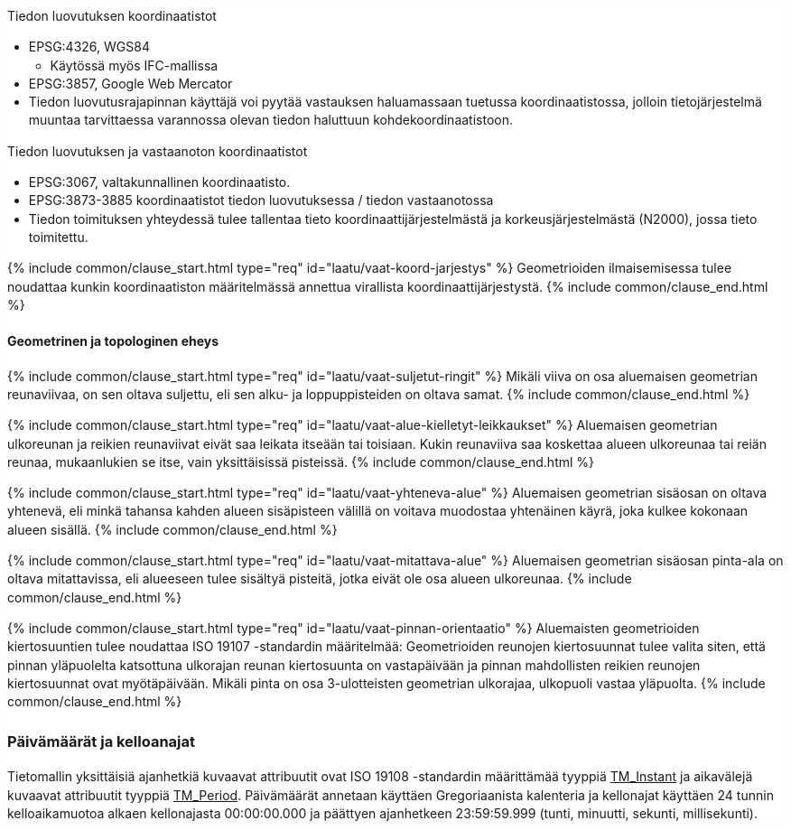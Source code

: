 Tiedon luovutuksen koordinaatistot
* EPSG:4326, WGS84
  * Käytössä myös IFC-mallissa 
* EPSG:3857, Google Web Mercator
* Tiedon luovutusrajapinnan käyttäjä voi pyytää vastauksen haluamassaan tuetussa koordinaatistossa, jolloin tietojärjestelmä muuntaa tarvittaessa varannossa olevan tiedon haluttuun kohdekoordinaatistoon.

Tiedon luovutuksen ja vastaanoton koordinaatistot
* EPSG:3067, valtakunnallinen koordinaatisto.
* EPSG:3873-3885 koordinaatistot tiedon luovutuksessa / tiedon vastaanotossa
* Tiedon toimituksen yhteydessä tulee tallentaa tieto koordinaattijärjestelmästä ja korkeusjärjestelmästä (N2000), jossa tieto toimitettu.

{% include common/clause_start.html type="req" id="laatu/vaat-koord-jarjestys" %}
Geometrioiden ilmaisemisessa tulee noudattaa kunkin koordinaatiston määritelmässä annettua virallista koordinaattijärjestystä.
{% include common/clause_end.html %}

#### Geometrinen ja topologinen eheys

{% include common/clause_start.html type="req" id="laatu/vaat-suljetut-ringit" %}
Mikäli viiva on osa aluemaisen geometrian reunaviivaa, on sen oltava suljettu, eli sen alku- ja loppuppisteiden on oltava samat.
{% include common/clause_end.html %}

{% include common/clause_start.html type="req" id="laatu/vaat-alue-kielletyt-leikkaukset" %}
Aluemaisen geometrian ulkoreunan ja reikien reunaviivat eivät saa leikata itseään tai toisiaan. Kukin reunaviiva saa koskettaa alueen ulkoreunaa tai reiän reunaa, mukaanlukien se itse, vain yksittäisissä pisteissä.
{% include common/clause_end.html %}

{% include common/clause_start.html type="req" id="laatu/vaat-yhteneva-alue" %}
Aluemaisen geometrian sisäosan on oltava yhtenevä, eli minkä tahansa kahden alueen sisäpisteen välillä on voitava muodostaa yhtenäinen käyrä, joka kulkee kokonaan alueen sisällä.
{% include common/clause_end.html %}

{% include common/clause_start.html type="req" id="laatu/vaat-mitattava-alue" %}
Aluemaisen geometrian sisäosan pinta-ala on oltava mitattavissa, eli alueeseen tulee sisältyä pisteitä, jotka eivät ole osa alueen ulkoreunaa.
{% include common/clause_end.html %}

{% include common/clause_start.html type="req" id="laatu/vaat-pinnan-orientaatio" %}
Aluemaisten geometrioiden kiertosuuntien tulee noudattaa ISO 19107 -standardin määritelmää: Geometrioiden reunojen kiertosuunnat tulee valita siten, että pinnan yläpuolelta katsottuna ulkorajan reunan kiertosuunta on vastapäivään ja pinnan mahdollisten reikien reunojen kiertosuunnat ovat myötäpäivään. Mikäli pinta on osa 3-ulotteisten geometrian ulkorajaa, ulkopuoli vastaa yläpuolta.
{% include common/clause_end.html %}

### Päivämäärät ja kelloanajat
Tietomallin yksittäisiä ajanhetkiä kuvaavat attribuutit ovat ISO 19108 -standardin määrittämää tyyppiä [TM_Instant](dokumentaatio/#tm_instant) ja aikavälejä kuvaavat attribuutit tyyppiä [TM_Period](dokumentaatio/#tm_period). Päivämäärät annetaan käyttäen Gregoriaanista kalenteria ja kellonajat käyttäen 24 tunnin kelloaikamuotoa alkaen kellonajasta 00:00:00.000  ja päättyen ajanhetkeen 23:59:59.999 (tunti, minuutti, sekunti, millisekunti).
